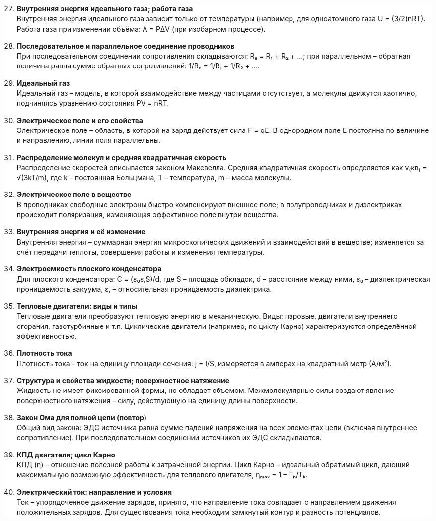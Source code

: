 27. **Внутренняя энергия идеального газа; работа газа**  
    Внутренняя энергия идеального газа зависит только от температуры (например, для одноатомного газа U = (3/2)nRT). Работа газа при изменении объёма: A = PΔV (при изобарном процессе).

28. **Последовательное и параллельное соединение проводников**  
    При последовательном соединении сопротивления складываются: Rₑ = R₁ + R₂ + …; при параллельном – обратная величина равна сумме обратных сопротивлений: 1/Rₑ = 1/R₁ + 1/R₂ + ….

29. **Идеальный газ**  
    Идеальный газ – модель, в которой взаимодействие между частицами отсутствует, а молекулы движутся хаотично, подчиняясь уравнению состояния PV = nRT.

30. **Электрическое поле и его свойства**  
    Электрическое поле – область, в которой на заряд действует сила F = qE. В однородном поле E постоянна по величине и направлению, линии поля параллельны.

31. **Распределение молекул и средняя квадратичная скорость**  
    Распределение скоростей описывается законом Максвелла. Средняя квадратичная скорость определяется как v₍кв₎ = √(3kT/m), где k – постоянная Больцмана, T – температура, m – масса молекулы.

32. **Электрическое поле в веществе**  
    В проводниках свободные электроны быстро компенсируют внешнее поле; в полупроводниках и диэлектриках происходит поляризация, изменяющая эффективное поле внутри вещества.

33. **Внутренняя энергия и её изменение**  
    Внутренняя энергия – суммарная энергия микроскопических движений и взаимодействий в веществе; изменяется за счёт передачи теплоты, совершения работы и изменения температуры.

34. **Электроемкость плоского конденсатора**  
    Для плоского конденсатора: C = (ε₀εᵣS)/d, где S – площадь обкладок, d – расстояние между ними, ε₀ – диэлектрическая проницаемость вакуума, εᵣ – относительная проницаемость диэлектрика.

35. **Тепловые двигатели: виды и типы**  
    Тепловые двигатели преобразуют тепловую энергию в механическую. Виды: паровые, двигатели внутреннего сгорания, газотурбинные и т.п. Циклические двигатели (например, по циклу Карно) характеризуются определённой эффективностью.

36. **Плотность тока**  
    Плотность тока – ток на единицу площади сечения: j = I/S, измеряется в амперах на квадратный метр (А/м²).

37. **Структура и свойства жидкости; поверхностное натяжение**  
    Жидкость не имеет фиксированной формы, но обладает объемом. Межмолекулярные силы создают явление поверхностного натяжения – силу, действующую на единицу длины поверхности.

38. **Закон Ома для полной цепи (повтор)**  
    Общий вид закона: ЭДС источника равна сумме падений напряжения на всех элементах цепи (включая внутреннее сопротивление). При последовательном соединении источников их ЭДС складываются.

39. **КПД двигателя; цикл Карно**  
    КПД (η) – отношение полезной работы к затраченной энергии. Цикл Карно – идеальный обратимый цикл, дающий максимальную возможную эффективность для теплового двигателя, ηₘₐₓ = 1 – Tₕ/Tₖ.

40. **Электрический ток: направление и условия**  
    Ток – упорядоченное движение зарядов, принято, что направление тока совпадает с направлением движения положительных зарядов. Для существования тока необходим замкнутый контур и разность потенциалов.
